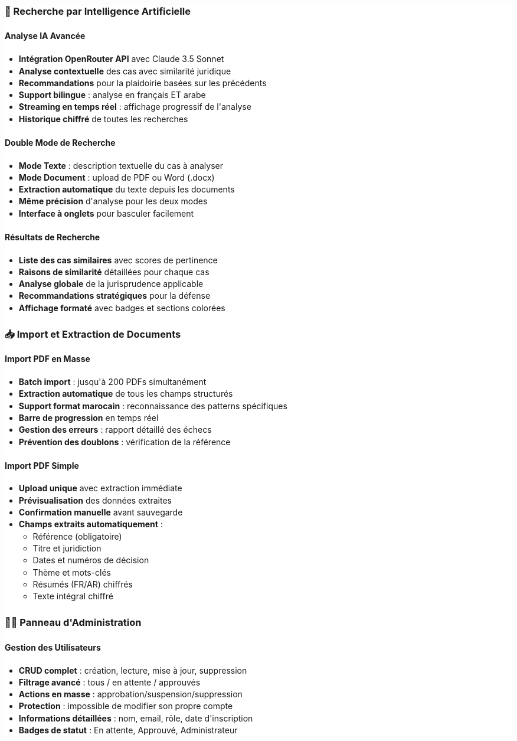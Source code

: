 ### 🤖 Recherche par Intelligence Artificielle

#### Analyse IA Avancée
- **Intégration OpenRouter API** avec Claude 3.5 Sonnet
- **Analyse contextuelle** des cas avec similarité juridique
- **Recommandations** pour la plaidoirie basées sur les précédents
- **Support bilingue** : analyse en français ET arabe
- **Streaming en temps réel** : affichage progressif de l'analyse
- **Historique chiffré** de toutes les recherches

#### Double Mode de Recherche
- **Mode Texte** : description textuelle du cas à analyser
- **Mode Document** : upload de PDF ou Word (.docx)
- **Extraction automatique** du texte depuis les documents
- **Même précision** d'analyse pour les deux modes
- **Interface à onglets** pour basculer facilement

#### Résultats de Recherche
- **Liste des cas similaires** avec scores de pertinence
- **Raisons de similarité** détaillées pour chaque cas
- **Analyse globale** de la jurisprudence applicable
- **Recommandations stratégiques** pour la défense
- **Affichage formaté** avec badges et sections colorées

### 📥 Import et Extraction de Documents

#### Import PDF en Masse
- **Batch import** : jusqu'à 200 PDFs simultanément
- **Extraction automatique** de tous les champs structurés
- **Support format marocain** : reconnaissance des patterns spécifiques
- **Barre de progression** en temps réel
- **Gestion des erreurs** : rapport détaillé des échecs
- **Prévention des doublons** : vérification de la référence

#### Import PDF Simple
- **Upload unique** avec extraction immédiate
- **Prévisualisation** des données extraites
- **Confirmation manuelle** avant sauvegarde
- **Champs extraits automatiquement** :
  - Référence (obligatoire)
  - Titre et juridiction
  - Dates et numéros de décision
  - Thème et mots-clés
  - Résumés (FR/AR) chiffrés
  - Texte intégral chiffré

### 👨‍💼 Panneau d'Administration

#### Gestion des Utilisateurs
- **CRUD complet** : création, lecture, mise à jour, suppression
- **Filtrage avancé** : tous / en attente / approuvés
- **Actions en masse** : approbation/suspension/suppression
- **Protection** : impossible de modifier son propre compte
- **Informations détaillées** : nom, email, rôle, date d'inscription
- **Badges de statut** : En attente, Approuvé, Administrateur
